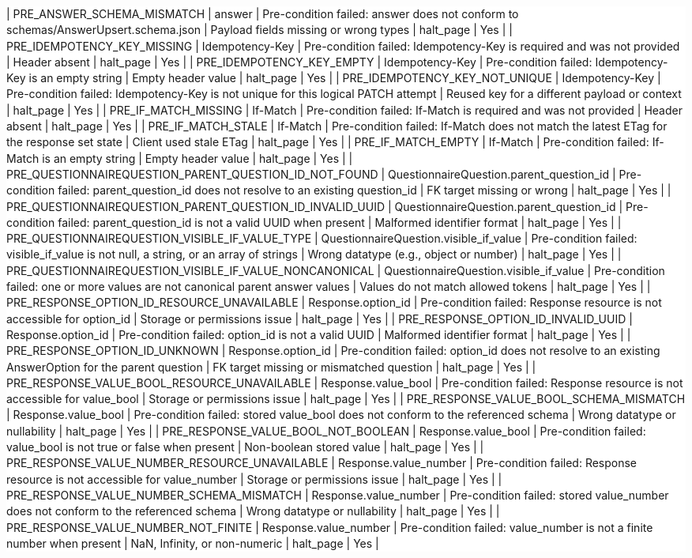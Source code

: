 | PRE_ANSWER_SCHEMA_MISMATCH                                | answer                                   | Pre-condition failed: answer does not conform to schemas/AnswerUpsert.schema.json                    | Payload fields missing or wrong types         | halt_page   | Yes                     |
| PRE_IDEMPOTENCY_KEY_MISSING                               | Idempotency-Key                          | Pre-condition failed: Idempotency-Key is required and was not provided                               | Header absent                                 | halt_page   | Yes                     |
| PRE_IDEMPOTENCY_KEY_EMPTY                                 | Idempotency-Key                          | Pre-condition failed: Idempotency-Key is an empty string                                             | Empty header value                            | halt_page   | Yes                     |
| PRE_IDEMPOTENCY_KEY_NOT_UNIQUE                            | Idempotency-Key                          | Pre-condition failed: Idempotency-Key is not unique for this logical PATCH attempt                   | Reused key for a different payload or context | halt_page   | Yes                     |
| PRE_IF_MATCH_MISSING                                      | If-Match                                 | Pre-condition failed: If-Match is required and was not provided                                      | Header absent                                 | halt_page   | Yes                     |
| PRE_IF_MATCH_STALE                                        | If-Match                                 | Pre-condition failed: If-Match does not match the latest ETag for the response set state             | Client used stale ETag                        | halt_page   | Yes                     |
| PRE_IF_MATCH_EMPTY                                        | If-Match                                 | Pre-condition failed: If-Match is an empty string                                                    | Empty header value                            | halt_page   | Yes                     |
| PRE_QUESTIONNAIREQUESTION_PARENT_QUESTION_ID_NOT_FOUND    | QuestionnaireQuestion.parent_question_id | Pre-condition failed: parent_question_id does not resolve to an existing question_id                 | FK target missing or wrong                    | halt_page   | Yes                     |
| PRE_QUESTIONNAIREQUESTION_PARENT_QUESTION_ID_INVALID_UUID | QuestionnaireQuestion.parent_question_id | Pre-condition failed: parent_question_id is not a valid UUID when present                            | Malformed identifier format                   | halt_page   | Yes                     |
| PRE_QUESTIONNAIREQUESTION_VISIBLE_IF_VALUE_TYPE           | QuestionnaireQuestion.visible_if_value   | Pre-condition failed: visible_if_value is not null, a string, or an array of strings                 | Wrong datatype (e.g., object or number)       | halt_page   | Yes                     |
| PRE_QUESTIONNAIREQUESTION_VISIBLE_IF_VALUE_NONCANONICAL   | QuestionnaireQuestion.visible_if_value   | Pre-condition failed: one or more values are not canonical parent answer values                      | Values do not match allowed tokens            | halt_page   | Yes                     |
| PRE_RESPONSE_OPTION_ID_RESOURCE_UNAVAILABLE               | Response.option_id                       | Pre-condition failed: Response resource is not accessible for option_id                              | Storage or permissions issue                  | halt_page   | Yes                     |
| PRE_RESPONSE_OPTION_ID_INVALID_UUID                       | Response.option_id                       | Pre-condition failed: option_id is not a valid UUID                                                  | Malformed identifier format                   | halt_page   | Yes                     |
| PRE_RESPONSE_OPTION_ID_UNKNOWN                            | Response.option_id                       | Pre-condition failed: option_id does not resolve to an existing AnswerOption for the parent question | FK target missing or mismatched question      | halt_page   | Yes                     |
| PRE_RESPONSE_VALUE_BOOL_RESOURCE_UNAVAILABLE              | Response.value_bool                      | Pre-condition failed: Response resource is not accessible for value_bool                             | Storage or permissions issue                  | halt_page   | Yes                     |
| PRE_RESPONSE_VALUE_BOOL_SCHEMA_MISMATCH                   | Response.value_bool                      | Pre-condition failed: stored value_bool does not conform to the referenced schema                    | Wrong datatype or nullability                 | halt_page   | Yes                     |
| PRE_RESPONSE_VALUE_BOOL_NOT_BOOLEAN                       | Response.value_bool                      | Pre-condition failed: value_bool is not true or false when present                                   | Non-boolean stored value                      | halt_page   | Yes                     |
| PRE_RESPONSE_VALUE_NUMBER_RESOURCE_UNAVAILABLE            | Response.value_number                    | Pre-condition failed: Response resource is not accessible for value_number                           | Storage or permissions issue                  | halt_page   | Yes                     |
| PRE_RESPONSE_VALUE_NUMBER_SCHEMA_MISMATCH                 | Response.value_number                    | Pre-condition failed: stored value_number does not conform to the referenced schema                  | Wrong datatype or nullability                 | halt_page   | Yes                     |
| PRE_RESPONSE_VALUE_NUMBER_NOT_FINITE                      | Response.value_number                    | Pre-condition failed: value_number is not a finite number when present                               | NaN, Infinity, or non-numeric                 | halt_page   | Yes                     |